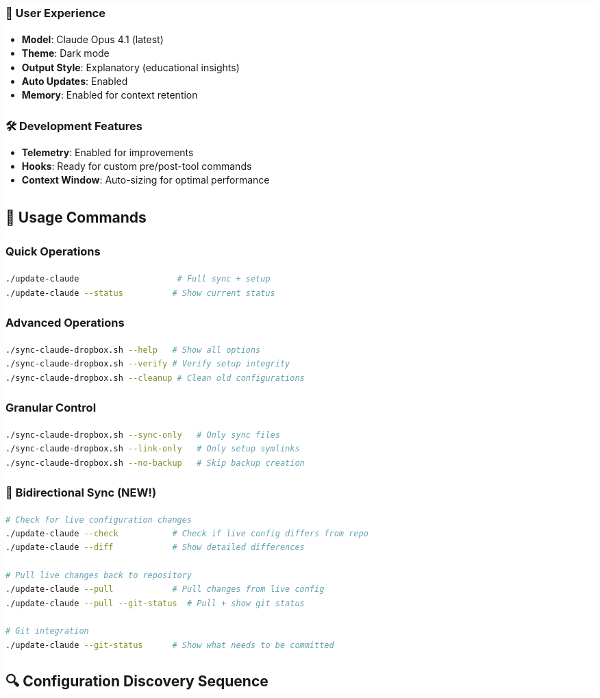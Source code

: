 ### 🎨 User Experience
- **Model**: Claude Opus 4.1 (latest)
- **Theme**: Dark mode
- **Output Style**: Explanatory (educational insights)
- **Auto Updates**: Enabled
- **Memory**: Enabled for context retention

### 🛠️ Development Features
- **Telemetry**: Enabled for improvements
- **Hooks**: Ready for custom pre/post-tool commands
- **Context Window**: Auto-sizing for optimal performance

## 🚀 Usage Commands

### Quick Operations
```bash
./update-claude                    # Full sync + setup
./update-claude --status          # Show current status
```

### Advanced Operations
```bash
./sync-claude-dropbox.sh --help   # Show all options
./sync-claude-dropbox.sh --verify # Verify setup integrity
./sync-claude-dropbox.sh --cleanup # Clean old configurations
```

### Granular Control
```bash
./sync-claude-dropbox.sh --sync-only   # Only sync files
./sync-claude-dropbox.sh --link-only   # Only setup symlinks
./sync-claude-dropbox.sh --no-backup   # Skip backup creation
```

### 🔄 Bidirectional Sync (NEW!)
```bash
# Check for live configuration changes
./update-claude --check           # Check if live config differs from repo
./update-claude --diff            # Show detailed differences

# Pull live changes back to repository
./update-claude --pull            # Pull changes from live config
./update-claude --pull --git-status  # Pull + show git status

# Git integration
./update-claude --git-status      # Show what needs to be committed
```

## 🔍 Configuration Discovery Sequence
